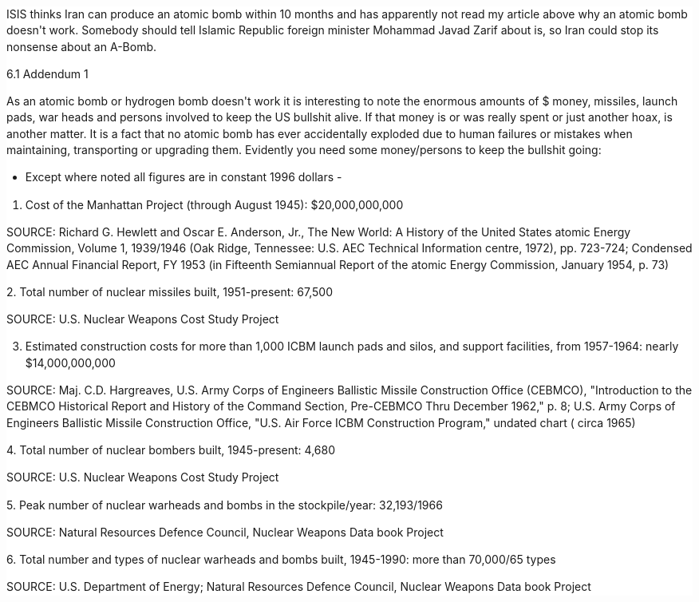 ISIS thinks Iran can produce an atomic bomb within 10 months and has apparently not read my article above why an
atomic bomb doesn't work. Somebody should tell Islamic Republic foreign minister Mohammad Javad Zarif about is, so
Iran could stop its nonsense about an A-Bomb.

6.1 Addendum 1

As an atomic bomb or hydrogen bomb doesn't work it is interesting to note the enormous amounts of $ money, missiles,
launch pads, war heads and persons involved to keep the US bullshit alive. If that money is or was really spent or just
another hoax, is another matter. It is a fact that no atomic bomb has ever accidentally exploded due to human
failures or mistakes when maintaining, transporting or upgrading them. Evidently you need some money/persons to keep
the bullshit going:

- Except where noted all figures are in constant 1996 dollars -

1. Cost of the Manhattan Project (through August 1945): $20,000,000,000

SOURCE: Richard G. Hewlett and Oscar E. Anderson, Jr., The New World: A History of the United States atomic Energy
Commission, Volume 1, 1939/1946 (Oak Ridge, Tennessee: U.S. AEC Technical Information centre, 1972), pp. 723-724;
Condensed AEC Annual Financial Report, FY 1953 (in Fifteenth Semiannual Report of the atomic Energy Commission, January
1954, p. 73)

2\. Total number of nuclear missiles built, 1951-present: 67,500

SOURCE: U.S. Nuclear Weapons Cost Study Project

3. Estimated construction costs for more than 1,000 ICBM launch pads and silos, and support facilities, from
   1957-1964: nearly $14,000,000,000

SOURCE: Maj. C.D. Hargreaves, U.S. Army Corps of Engineers Ballistic Missile Construction Office (CEBMCO), "Introduction
to the CEBMCO Historical Report and History of the Command Section, Pre-CEBMCO Thru December 1962," p. 8; U.S. Army
Corps of Engineers Ballistic Missile Construction Office, "U.S. Air Force ICBM Construction Program," undated chart (
circa 1965)

4\. Total number of nuclear bombers built, 1945-present: 4,680

SOURCE: U.S. Nuclear Weapons Cost Study Project

5\. Peak number of nuclear warheads and bombs in the stockpile/year: 32,193/1966

SOURCE: Natural Resources Defence Council, Nuclear Weapons Data book Project

6\. Total number and types of nuclear warheads and bombs built, 1945-1990: more than 70,000/65 types

SOURCE: U.S. Department of Energy; Natural Resources Defence Council, Nuclear Weapons Data book Project
